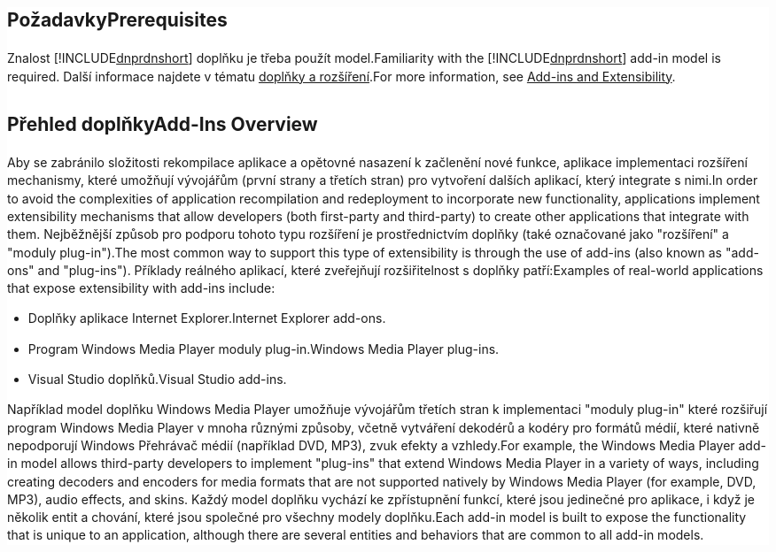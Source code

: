 
  
<a name="Requirements"></a>   
## <a name="prerequisites"></a><span data-ttu-id="d8348-106">Požadavky</span><span class="sxs-lookup"><span data-stu-id="d8348-106">Prerequisites</span></span>  
 <span data-ttu-id="d8348-107">Znalost [!INCLUDE[dnprdnshort](../../../../includes/dnprdnshort-md.md)] doplňku je třeba použít model.</span><span class="sxs-lookup"><span data-stu-id="d8348-107">Familiarity with the [!INCLUDE[dnprdnshort](../../../../includes/dnprdnshort-md.md)] add-in model is required.</span></span> <span data-ttu-id="d8348-108">Další informace najdete v tématu [doplňky a rozšíření](../../../../docs/framework/add-ins/index.md).</span><span class="sxs-lookup"><span data-stu-id="d8348-108">For more information, see [Add-ins and Extensibility](../../../../docs/framework/add-ins/index.md).</span></span>  
  
<a name="AddInsOverview"></a>   
## <a name="add-ins-overview"></a><span data-ttu-id="d8348-109">Přehled doplňky</span><span class="sxs-lookup"><span data-stu-id="d8348-109">Add-Ins Overview</span></span>  
 <span data-ttu-id="d8348-110">Aby se zabránilo složitosti rekompilace aplikace a opětovné nasazení k začlenění nové funkce, aplikace implementaci rozšíření mechanismy, které umožňují vývojářům (první strany a třetích stran) pro vytvoření dalších aplikací, který integrate s nimi.</span><span class="sxs-lookup"><span data-stu-id="d8348-110">In order to avoid the complexities of application recompilation and redeployment to incorporate new functionality, applications implement extensibility mechanisms that allow developers (both first-party and third-party) to create other applications that integrate with them.</span></span> <span data-ttu-id="d8348-111">Nejběžnější způsob pro podporu tohoto typu rozšíření je prostřednictvím doplňky (také označované jako "rozšíření" a "moduly plug-in").</span><span class="sxs-lookup"><span data-stu-id="d8348-111">The most common way to support this type of extensibility is through the use of add-ins (also known as "add-ons" and "plug-ins").</span></span> <span data-ttu-id="d8348-112">Příklady reálného aplikací, které zveřejňují rozšiřitelnost s doplňky patří:</span><span class="sxs-lookup"><span data-stu-id="d8348-112">Examples of real-world applications that expose extensibility with add-ins include:</span></span>  
  
-   <span data-ttu-id="d8348-113">Doplňky aplikace Internet Explorer.</span><span class="sxs-lookup"><span data-stu-id="d8348-113">Internet Explorer add-ons.</span></span>  
  
-   <span data-ttu-id="d8348-114">Program Windows Media Player moduly plug-in.</span><span class="sxs-lookup"><span data-stu-id="d8348-114">Windows Media Player plug-ins.</span></span>  
  
-   <span data-ttu-id="d8348-115">Visual Studio doplňků.</span><span class="sxs-lookup"><span data-stu-id="d8348-115">Visual Studio add-ins.</span></span>  
  
 <span data-ttu-id="d8348-116">Například model doplňku Windows Media Player umožňuje vývojářům třetích stran k implementaci "moduly plug-in" které rozšiřují program Windows Media Player v mnoha různými způsoby, včetně vytváření dekodérů a kodéry pro formátů médií, které nativně nepodporují Windows Přehrávač médií (například DVD, MP3), zvuk efekty a vzhledy.</span><span class="sxs-lookup"><span data-stu-id="d8348-116">For example, the Windows Media Player add-in model allows third-party developers to implement "plug-ins" that extend Windows Media Player in a variety of ways, including creating decoders and encoders for media formats that are not supported natively by Windows Media Player (for example, DVD, MP3), audio effects, and skins.</span></span> <span data-ttu-id="d8348-117">Každý model doplňku vychází ke zpřístupnění funkcí, které jsou jedinečné pro aplikace, i když je několik entit a chování, které jsou společné pro všechny modely doplňku.</span><span class="sxs-lookup"><span data-stu-id="d8348-117">Each add-in model is built to expose the functionality that is unique to an application, although there are several entities and behaviors that are common to all add-in models.</span></span>  
  